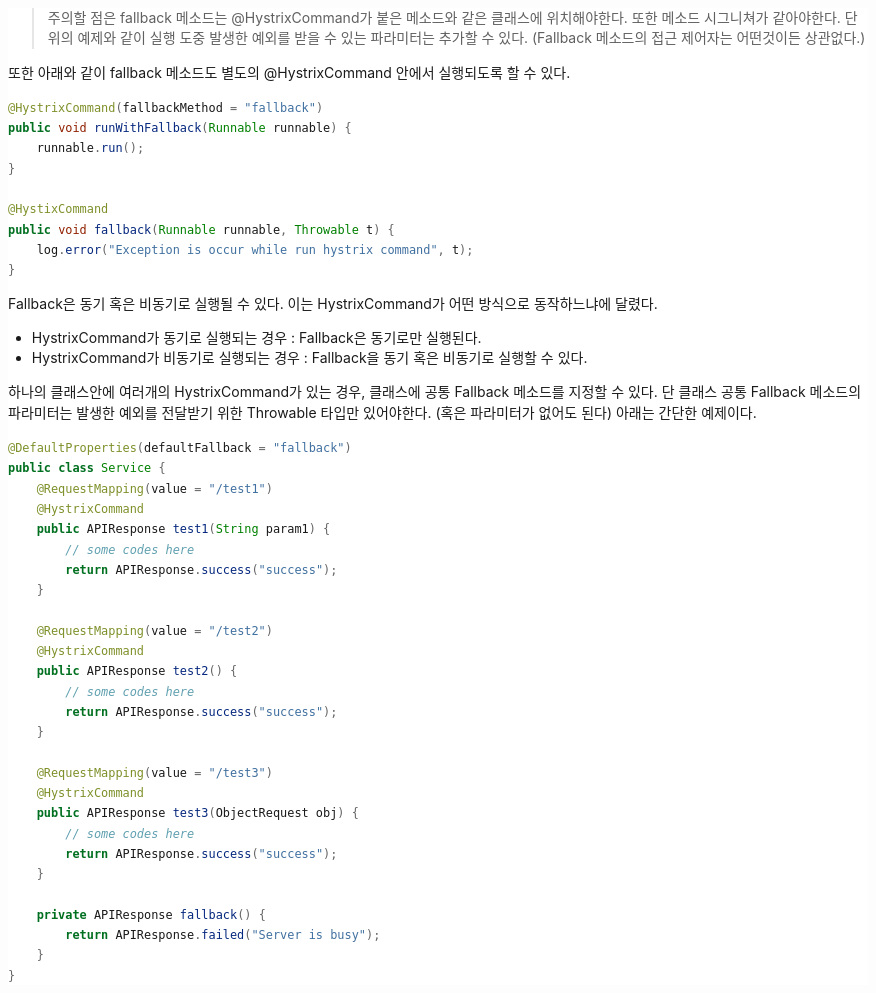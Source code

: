 > 주의할 점은 fallback 메소드는 @HystrixCommand가 붙은 메소드와 같은 클래스에 위치해야한다. 또한 메소드 시그니쳐가 같아야한다. 단 위의 예제와 같이 실행 도중 발생한 예외를 받을 수 있는 파라미터는 추가할 수 있다. (Fallback 메소드의 접근 제어자는 어떤것이든 상관없다.)

또한 아래와 같이 fallback 메소드도 별도의 @HystrixCommand 안에서 실행되도록 할 수 있다.

``` java
@HystrixCommand(fallbackMethod = "fallback")
public void runWithFallback(Runnable runnable) {
    runnable.run();
}

@HystixCommand
public void fallback(Runnable runnable, Throwable t) {
    log.error("Exception is occur while run hystrix command", t);
}
```

Fallback은 동기 혹은 비동기로 실행될 수 있다. 이는 HystrixCommand가 어떤 방식으로 동작하느냐에 달렸다.

- HystrixCommand가 동기로 실행되는 경우 : Fallback은 동기로만 실행된다. 
- HystrixCommand가 비동기로 실행되는 경우 :  Fallback을 동기 혹은 비동기로 실행할 수 있다.

하나의 클래스안에 여러개의 HystrixCommand가 있는 경우, 클래스에 공통 Fallback 메소드를 지정할 수 있다. 단 클래스 공통 Fallback 메소드의 파라미터는 발생한 예외를 전달받기 위한 Throwable 타입만 있어야한다. (혹은 파라미터가 없어도 된다) 아래는 간단한 예제이다.

``` java
@DefaultProperties(defaultFallback = "fallback")
public class Service {
    @RequestMapping(value = "/test1")
    @HystrixCommand
    public APIResponse test1(String param1) {
        // some codes here
        return APIResponse.success("success");
    }

    @RequestMapping(value = "/test2")
    @HystrixCommand
    public APIResponse test2() {
        // some codes here
        return APIResponse.success("success");
    }

    @RequestMapping(value = "/test3")
    @HystrixCommand
    public APIResponse test3(ObjectRequest obj) {
        // some codes here
        return APIResponse.success("success");
    }

    private APIResponse fallback() {
        return APIResponse.failed("Server is busy");
    }
}
```
